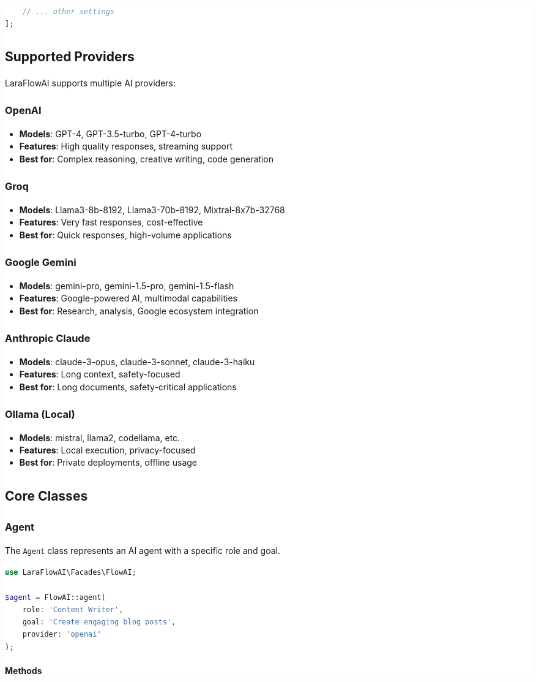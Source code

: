 ```php
    // ... other settings
];
```

## Supported Providers

LaraFlowAI supports multiple AI providers:

### OpenAI
- **Models**: GPT-4, GPT-3.5-turbo, GPT-4-turbo
- **Features**: High quality responses, streaming support
- **Best for**: Complex reasoning, creative writing, code generation

### Groq
- **Models**: Llama3-8b-8192, Llama3-70b-8192, Mixtral-8x7b-32768
- **Features**: Very fast responses, cost-effective
- **Best for**: Quick responses, high-volume applications

### Google Gemini
- **Models**: gemini-pro, gemini-1.5-pro, gemini-1.5-flash
- **Features**: Google-powered AI, multimodal capabilities
- **Best for**: Research, analysis, Google ecosystem integration

### Anthropic Claude
- **Models**: claude-3-opus, claude-3-sonnet, claude-3-haiku
- **Features**: Long context, safety-focused
- **Best for**: Long documents, safety-critical applications

### Ollama (Local)
- **Models**: mistral, llama2, codellama, etc.
- **Features**: Local execution, privacy-focused
- **Best for**: Private deployments, offline usage

## Core Classes

### Agent

The `Agent` class represents an AI agent with a specific role and goal.

```php
use LaraFlowAI\Facades\FlowAI;

$agent = FlowAI::agent(
    role: 'Content Writer',
    goal: 'Create engaging blog posts',
    provider: 'openai'
);
```

#### Methods
